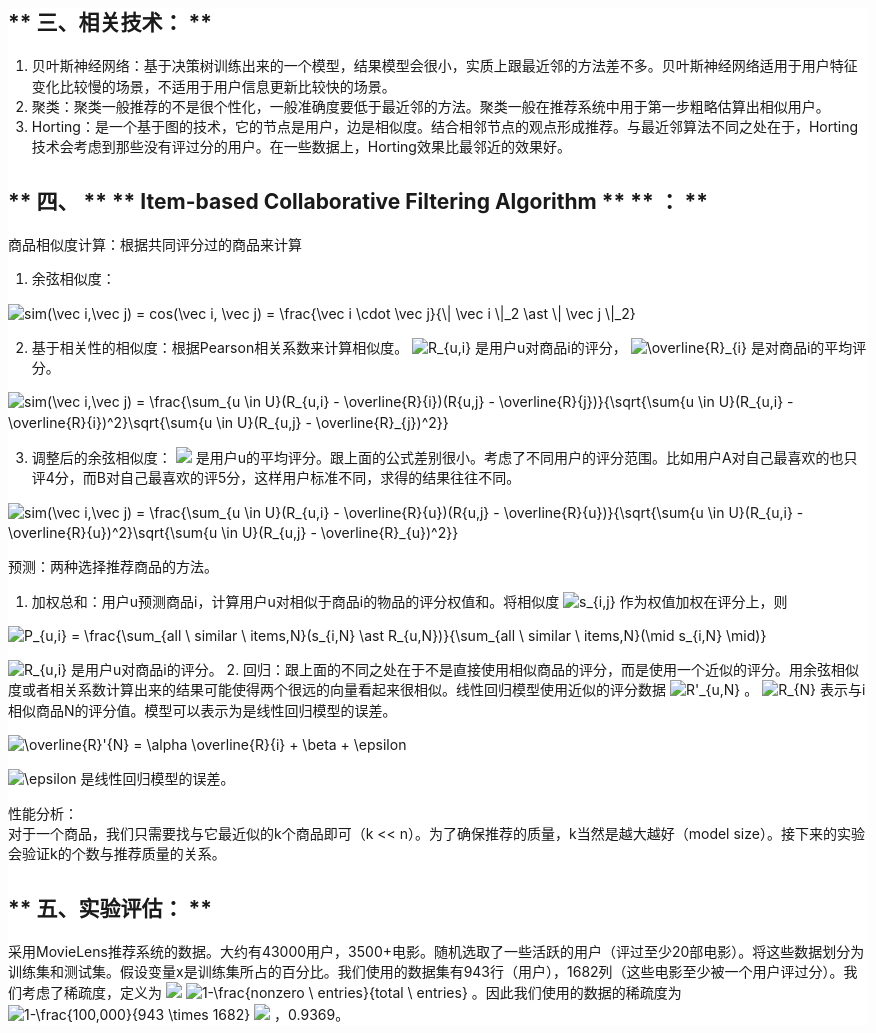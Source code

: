 ##  ** 三、相关技术： **   


  1. 贝叶斯神经网络：基于决策树训练出来的一个模型，结果模型会很小，实质上跟最近邻的方法差不多。贝叶斯神经网络适用于用户特征变化比较慢的场景，不适用于用户信息更新比较快的场景。 
  2. 聚类：聚类一般推荐的不是很个性化，一般准确度要低于最近邻的方法。聚类一般在推荐系统中用于第一步粗略估算出相似用户。 
  3. Horting：是一个基于图的技术，它的节点是用户，边是相似度。结合相邻节点的观点形成推荐。与最近邻算法不同之处在于，Horting技术会考虑到那些没有评过分的用户。在一些数据上，Horting效果比最邻近的效果好。 

##  ** 四、 ** ** Item-based Collaborative Filtering Algorithm ** ** ： **   


商品相似度计算：根据共同评分过的商品来计算 

  1. 余弦相似度： 

![sim\(\\vec i,\\vec j\) = cos\(\\vec i, \\vec j\) = \\frac{\\vec i \\cdot \\vec j}{\\| \\vec i \\|_2 \\ast \\| \\vec j \\|_2} ](http://www.xysay.com/wp-content/plugins/latex/cache/tex_8a065014f164f5b1ceac10e0a6d9d2ea.gif)

  2. 基于相关性的相似度：根据Pearson相关系数来计算相似度。  ![R_{u,i}](http://www.xysay.com/wp-content/plugins/latex/cache/tex_ac3e282cac3e52cecd140f8df0f73fd7.gif) 是用户u对商品i的评分，  ![\\overline{R}_{i}](http://www.xysay.com/wp-content/plugins/latex/cache/tex_73059ff35ba596da1a53584ebee89ad9.gif) 是对商品i的平均评分。 

![sim\(\\vec i,\\vec j\) = \\frac{\\sum_{u \\in U}\(R_{u,i} - \\overline{R}_{i}\)\(R_{u,j} - \\overline{R}_{j}\)}{\\sqrt{\\sum_{u \\in U}\(R_{u,i} - \\overline{R}_{i}\)^2}\\sqrt{\\sum_{u \\in U}\(R_{u,j} - \\overline{R}_{j}\)^2}}](http://www.xysay.com/wp-content/plugins/latex/cache/tex_ee0d729df7be0daf5fee19a40d4725c2.gif)

  3. 调整后的余弦相似度： ![](file://C:\\Users\\zxy\\AppData\\Local\\Temp\\msohtmlclip1\\01\\clip_image001.png) 是用户u的平均评分。跟上面的公式差别很小。考虑了不同用户的评分范围。比如用户A对自己最喜欢的也只评4分，而B对自己最喜欢的评5分，这样用户标准不同，求得的结果往往不同。 

![sim\(\\vec i,\\vec j\) = \\frac{\\sum_{u \\in U}\(R_{u,i} - \\overline{R}_{u}\)\(R_{u,j} - \\overline{R}_{u}\)}{\\sqrt{\\sum_{u \\in U}\(R_{u,i} - \\overline{R}_{u}\)^2}\\sqrt{\\sum_{u \\in U}\(R_{u,j} - \\overline{R}_{u}\)^2}}](http://www.xysay.com/wp-content/plugins/latex/cache/tex_ebbe84f74f3e22b1053aa92262432c33.gif)

预测：两种选择推荐商品的方法。 

  1. 加权总和：用户u预测商品i，计算用户u对相似于商品i的物品的评分权值和。将相似度  ![s_{i,j}](http://www.xysay.com/wp-content/plugins/latex/cache/tex_fc554c5600ceace58aaf5b9e3d89117c.gif) 作为权值加权在评分上，则 

![P_{u,i} = \\frac{\\sum_{all \\ similar \\ items,N}\(s_{i,N} \\ast R_{u,N}\)}{\\sum_{all \\ similar \\ items,N}\(\\mid s_{i,N} \\mid\)}](http://www.xysay.com/wp-content/plugins/latex/cache/tex_d24d533b51bfb27d5abfafa5c8a302eb.gif)

![R_{u,i}](http://www.xysay.com/wp-content/plugins/latex/cache/tex_ac3e282cac3e52cecd140f8df0f73fd7.gif) 是用户u对商品i的评分。 
  2. 回归：跟上面的不同之处在于不是直接使用相似商品的评分，而是使用一个近似的评分。用余弦相似度或者相关系数计算出来的结果可能使得两个很远的向量看起来很相似。线性回归模型使用近似的评分数据  ![R'_{u,N}](http://www.xysay.com/wp-content/plugins/latex/cache/tex_932904d7d2e2acf5c368861b0d4e340c.gif) 。  ![R_{N}](http://www.xysay.com/wp-content/plugins/latex/cache/tex_8f67672a6b9586957c88b29264d8f22a.gif) 表示与i相似商品N的评分值。模型可以表示为是线性回归模型的误差。 

![\\overline{R}'_{N} = \\alpha \\overline{R}_{i} + \\beta + \\epsilon](http://www.xysay.com/wp-content/plugins/latex/cache/tex_bf2b984a9f5a497a2ccac1f6bf329446.gif)

![\\epsilon](http://www.xysay.com/wp-content/plugins/latex/cache/tex_92e4da341fe8f4cd46192f21b6ff3aa7.gif) 是线性回归模型的误差。 

性能分析：   
对于一个商品，我们只需要找与它最近似的k个商品即可（k << n）。为了确保推荐的质量，k当然是越大越好（model size）。接下来的实验会验证k的个数与推荐质量的关系。 

##  ** 五、实验评估： **   


采用MovieLens推荐系统的数据。大约有43000用户，3500+电影。随机选取了一些活跃的用户（评过至少20部电影）。将这些数据划分为训练集和测试集。假设变量x是训练集所占的百分比。我们使用的数据集有943行（用户），1682列（这些电影至少被一个用户评过分）。我们考虑了稀疏度，定义为 ![](file://C:\\Users\\zxy\\AppData\\Local\\Temp\\msohtmlclip1\\01\\clip_image001.png) ![1-\\frac{nonzero \\ entries}{total \\ entries}](http://www.xysay.com/wp-content/plugins/latex/cache/tex_8d6e67e94f6f2803bf5054a1d0175681.gif) 。因此我们使用的数据的稀疏度为  ![1-\\frac{100,000}{943 \\times 1682}](http://www.xysay.com/wp-content/plugins/latex/cache/tex_a8704fb16a36ecf92b26c218d1feb754.gif) ![](file://C:\\Users\\zxy\\AppData\\Local\\Temp\\msohtmlclip1\\01\\clip_image002.png) ，0.9369。 
